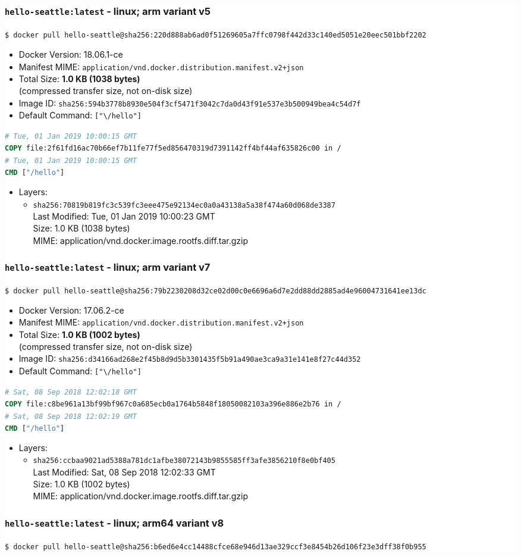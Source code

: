 ### `hello-seattle:latest` - linux; arm variant v5

```console
$ docker pull hello-seattle@sha256:220d888ab6ad0f51269605a7ffc0798f442d33c140ed5051e20eec501bbf2202
```

-	Docker Version: 18.06.1-ce
-	Manifest MIME: `application/vnd.docker.distribution.manifest.v2+json`
-	Total Size: **1.0 KB (1038 bytes)**  
	(compressed transfer size, not on-disk size)
-	Image ID: `sha256:594b3778b8930e504f3cf5471f3042c7da0d43f91e537e3b500949bea4c54d7f`
-	Default Command: `["\/hello"]`

```dockerfile
# Tue, 01 Jan 2019 10:00:15 GMT
COPY file:2f61fd16ac70b66ef7b11fe77f5ed856470319d7391142ff4bf44af635826c00 in / 
# Tue, 01 Jan 2019 10:00:15 GMT
CMD ["/hello"]
```

-	Layers:
	-	`sha256:70819b819fc3c539fc3eee475e92134ec0a0a43138a5a38f474a60d068de3387`  
		Last Modified: Tue, 01 Jan 2019 10:00:23 GMT  
		Size: 1.0 KB (1038 bytes)  
		MIME: application/vnd.docker.image.rootfs.diff.tar.gzip

### `hello-seattle:latest` - linux; arm variant v7

```console
$ docker pull hello-seattle@sha256:79b2230208d32ce02d00c0e6696a6d7e2dd88dd2885ad4e96004731641ee13dc
```

-	Docker Version: 17.06.2-ce
-	Manifest MIME: `application/vnd.docker.distribution.manifest.v2+json`
-	Total Size: **1.0 KB (1002 bytes)**  
	(compressed transfer size, not on-disk size)
-	Image ID: `sha256:d34166ad268e2f45b8d9d5b3301435f5b91a490ae3ca9a31e141e8f27c44d352`
-	Default Command: `["\/hello"]`

```dockerfile
# Sat, 08 Sep 2018 12:02:18 GMT
COPY file:c8be961a13bf99bf967c0a685ecb0a1764b5848f18050082103a396e886e2b76 in / 
# Sat, 08 Sep 2018 12:02:19 GMT
CMD ["/hello"]
```

-	Layers:
	-	`sha256:ccbaa9021ad5388a781dc1afbe38072143b9855585ff3afe3856210f8e0bf405`  
		Last Modified: Sat, 08 Sep 2018 12:02:33 GMT  
		Size: 1.0 KB (1002 bytes)  
		MIME: application/vnd.docker.image.rootfs.diff.tar.gzip

### `hello-seattle:latest` - linux; arm64 variant v8

```console
$ docker pull hello-seattle@sha256:b6ed6e4cc14488cfce68e946d13ae329ccf3e8454b26d106f23e3dff38f0b955
```
